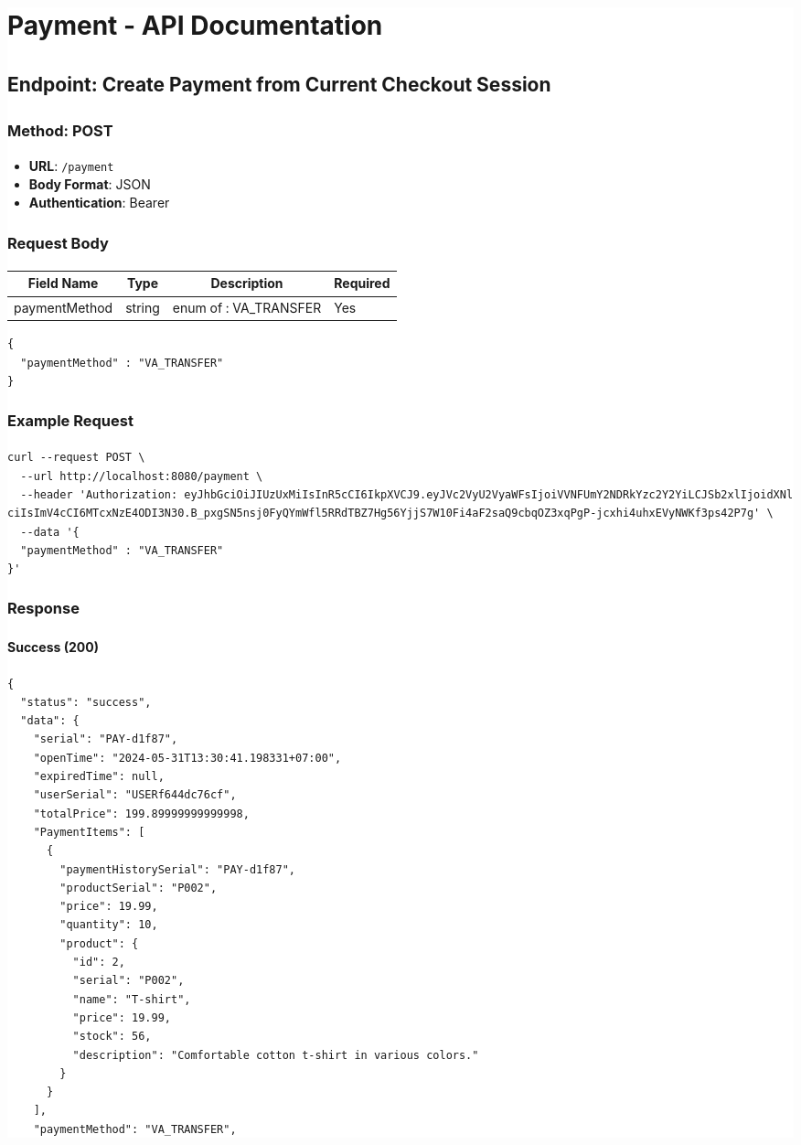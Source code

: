# Payment - API Documentation

## Endpoint: Create Payment from Current Checkout Session

### Method: POST
- **URL**: `/payment`
- **Body Format**: JSON
- **Authentication**: Bearer

### Request Body
| Field Name | Type   | Description           | Required |
|-----------|--------|-----------------------|----------|
| paymentMethod | string | enum of : VA_TRANSFER | Yes      |


```
{
  "paymentMethod" : "VA_TRANSFER"
}
```

### Example Request
```
curl --request POST \
  --url http://localhost:8080/payment \
  --header 'Authorization: eyJhbGciOiJIUzUxMiIsInR5cCI6IkpXVCJ9.eyJVc2VyU2VyaWFsIjoiVVNFUmY2NDRkYzc2Y2YiLCJSb2xlIjoidXNlciIsImV4cCI6MTcxNzE4ODI3N30.B_pxgSN5nsj0FyQYmWfl5RRdTBZ7Hg56YjjS7W10Fi4aF2saQ9cbqOZ3xqPgP-jcxhi4uhxEVyNWKf3ps42P7g' \
  --data '{
  "paymentMethod" : "VA_TRANSFER"
}'
```

### Response
#### Success (200)
```
{
  "status": "success",
  "data": {
    "serial": "PAY-d1f87",
    "openTime": "2024-05-31T13:30:41.198331+07:00",
    "expiredTime": null,
    "userSerial": "USERf644dc76cf",
    "totalPrice": 199.89999999999998,
    "PaymentItems": [
      {
        "paymentHistorySerial": "PAY-d1f87",
        "productSerial": "P002",
        "price": 19.99,
        "quantity": 10,
        "product": {
          "id": 2,
          "serial": "P002",
          "name": "T-shirt",
          "price": 19.99,
          "stock": 56,
          "description": "Comfortable cotton t-shirt in various colors."
        }
      }
    ],
    "paymentMethod": "VA_TRANSFER",
```